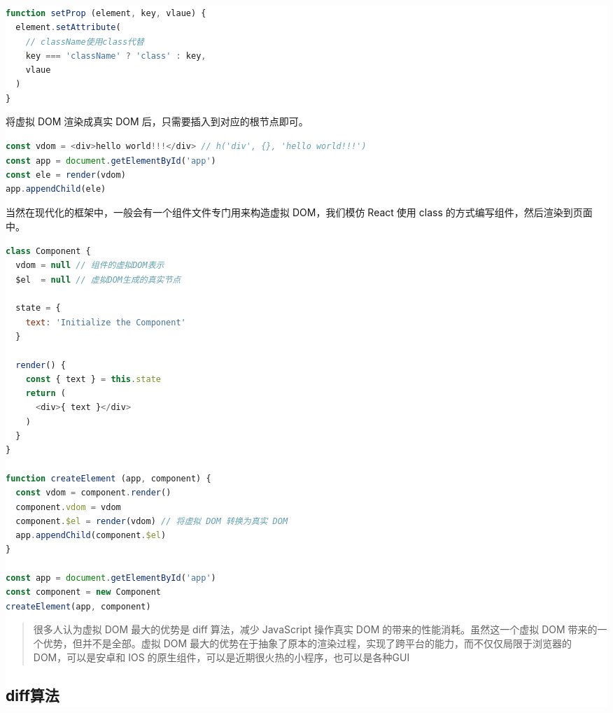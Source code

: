 ```javascript
function setProp (element, key, vlaue) {
  element.setAttribute(
    // className使用class代替
    key === 'className' ? 'class' : key,
    vlaue
  )
}

```

将虚拟 DOM 渲染成真实 DOM 后，只需要插入到对应的根节点即可。

```javascript
const vdom = <div>hello world!!!</div> // h('div', {}, 'hello world!!!')
const app = document.getElementById('app')
const ele = render(vdom)
app.appendChild(ele)
```

当然在现代化的框架中，一般会有一个组件文件专门用来构造虚拟 DOM，我们模仿 React 使用 class 的方式编写组件，然后渲染到页面中。
```javascript
class Component {
  vdom = null // 组件的虚拟DOM表示
  $el  = null // 虚拟DOM生成的真实节点

  state = {
    text: 'Initialize the Component'
  }

  render() {
    const { text } = this.state
    return (
      <div>{ text }</div>
    )
  }
}

function createElement (app, component) {
  const vdom = component.render()
  component.vdom = vdom
  component.$el = render(vdom) // 将虚拟 DOM 转换为真实 DOM
  app.appendChild(component.$el)
}

const app = document.getElementById('app')
const component = new Component
createElement(app, component)
```

> 很多人认为虚拟 DOM 最大的优势是 diff 算法，减少 JavaScript 操作真实 DOM 的带来的性能消耗。虽然这一个虚拟 DOM 带来的一个优势，但并不是全部。虚拟 DOM 最大的优势在于抽象了原本的渲染过程，实现了跨平台的能力，而不仅仅局限于浏览器的 DOM，可以是安卓和 IOS 的原生组件，可以是近期很火热的小程序，也可以是各种GUI

## diff算法
